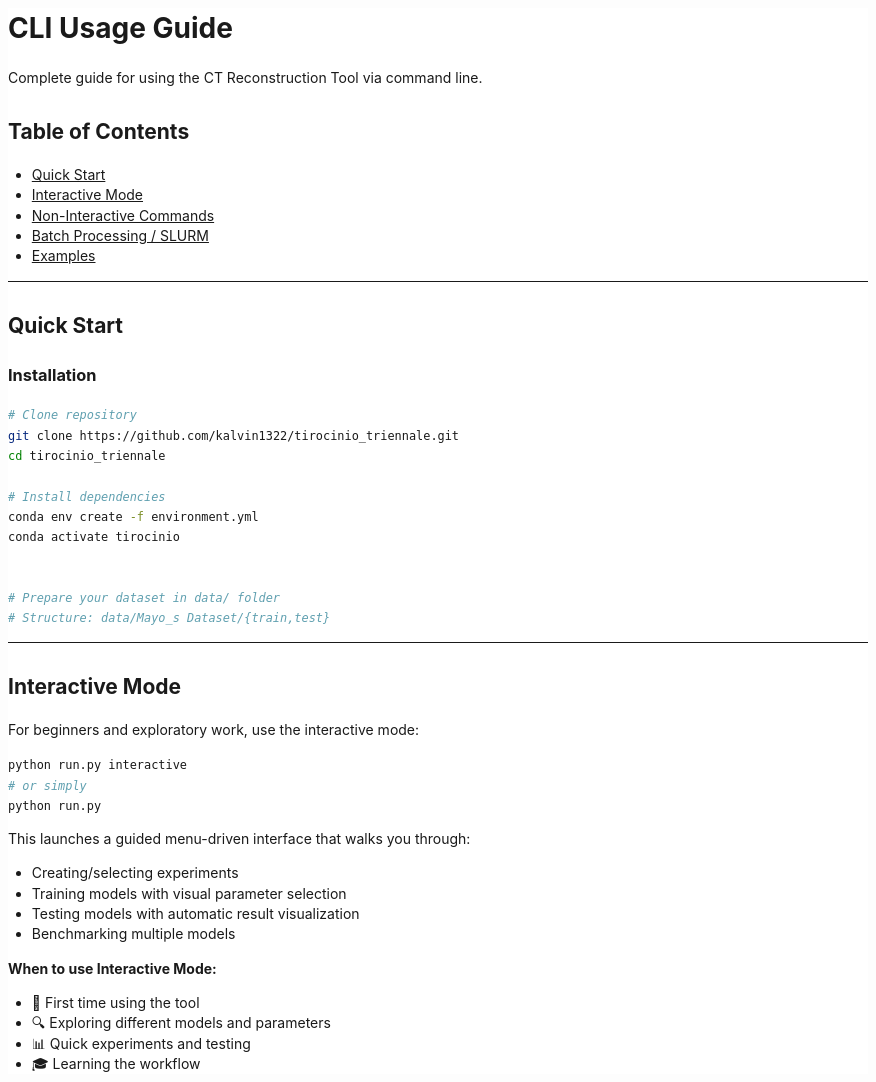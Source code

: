 # CLI Usage Guide

Complete guide for using the CT Reconstruction Tool via command line.

## Table of Contents
- [Quick Start](#quick-start)
- [Interactive Mode](#interactive-mode)
- [Non-Interactive Commands](#non-interactive-commands)
- [Batch Processing / SLURM](#batch-processing--slurm)
- [Examples](#examples)

---

## Quick Start

### Installation
```bash
# Clone repository
git clone https://github.com/kalvin1322/tirocinio_triennale.git
cd tirocinio_triennale

# Install dependencies
conda env create -f environment.yml
conda activate tirocinio


# Prepare your dataset in data/ folder
# Structure: data/Mayo_s Dataset/{train,test}
```

---

## Interactive Mode

For beginners and exploratory work, use the interactive mode:

```bash
python run.py interactive
# or simply
python run.py
```

This launches a guided menu-driven interface that walks you through:
- Creating/selecting experiments
- Training models with visual parameter selection
- Testing models with automatic result visualization
- Benchmarking multiple models

**When to use Interactive Mode:**
- 🎯 First time using the tool
- 🔍 Exploring different models and parameters
- 📊 Quick experiments and testing
- 🎓 Learning the workflow
